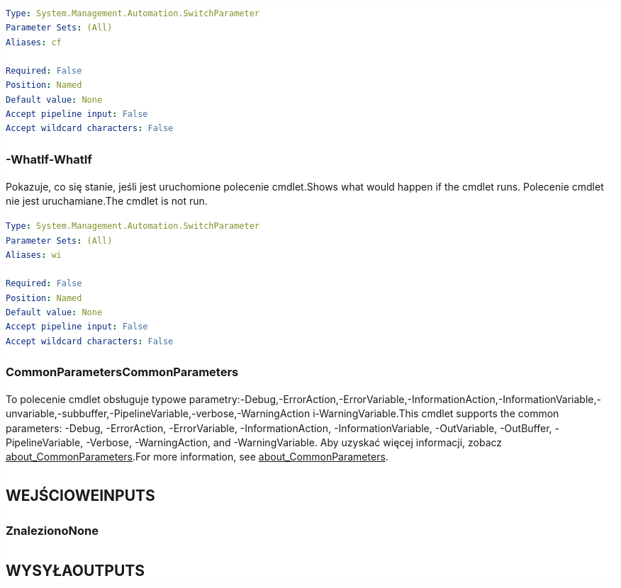 ```yaml
Type: System.Management.Automation.SwitchParameter
Parameter Sets: (All)
Aliases: cf

Required: False
Position: Named
Default value: None
Accept pipeline input: False
Accept wildcard characters: False
```

### <span data-ttu-id="a786a-129">-WhatIf</span><span class="sxs-lookup"><span data-stu-id="a786a-129">-WhatIf</span></span>
<span data-ttu-id="a786a-130">Pokazuje, co się stanie, jeśli jest uruchomione polecenie cmdlet.</span><span class="sxs-lookup"><span data-stu-id="a786a-130">Shows what would happen if the cmdlet runs.</span></span> <span data-ttu-id="a786a-131">Polecenie cmdlet nie jest uruchamiane.</span><span class="sxs-lookup"><span data-stu-id="a786a-131">The cmdlet is not run.</span></span>

```yaml
Type: System.Management.Automation.SwitchParameter
Parameter Sets: (All)
Aliases: wi

Required: False
Position: Named
Default value: None
Accept pipeline input: False
Accept wildcard characters: False
```

### <span data-ttu-id="a786a-132">CommonParameters</span><span class="sxs-lookup"><span data-stu-id="a786a-132">CommonParameters</span></span>
<span data-ttu-id="a786a-133">To polecenie cmdlet obsługuje typowe parametry:-Debug,-ErrorAction,-ErrorVariable,-InformationAction,-InformationVariable,-unvariable,-subbuffer,-PipelineVariable,-verbose,-WarningAction i-WarningVariable.</span><span class="sxs-lookup"><span data-stu-id="a786a-133">This cmdlet supports the common parameters: -Debug, -ErrorAction, -ErrorVariable, -InformationAction, -InformationVariable, -OutVariable, -OutBuffer, -PipelineVariable, -Verbose, -WarningAction, and -WarningVariable.</span></span> <span data-ttu-id="a786a-134">Aby uzyskać więcej informacji, zobacz [about_CommonParameters](http://go.microsoft.com/fwlink/?LinkID=113216).</span><span class="sxs-lookup"><span data-stu-id="a786a-134">For more information, see [about_CommonParameters](http://go.microsoft.com/fwlink/?LinkID=113216).</span></span>

## <span data-ttu-id="a786a-135">WEJŚCIOWE</span><span class="sxs-lookup"><span data-stu-id="a786a-135">INPUTS</span></span>

### <span data-ttu-id="a786a-136">Znaleziono</span><span class="sxs-lookup"><span data-stu-id="a786a-136">None</span></span>
## <span data-ttu-id="a786a-137">WYSYŁA</span><span class="sxs-lookup"><span data-stu-id="a786a-137">OUTPUTS</span></span>
